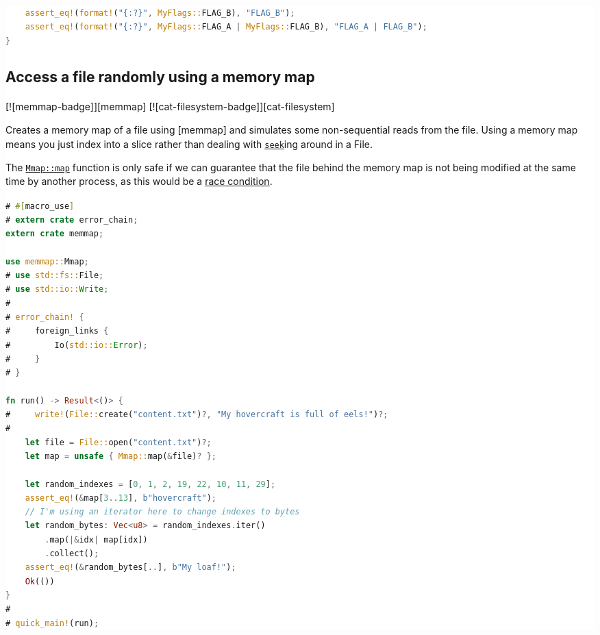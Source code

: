 ```rust
    assert_eq!(format!("{:?}", MyFlags::FLAG_B), "FLAG_B");
    assert_eq!(format!("{:?}", MyFlags::FLAG_A | MyFlags::FLAG_B), "FLAG_A | FLAG_B");
}
```

[ex-random-file-access]: #ex-random-file-access
<a name="ex-random-file-access"></a>
## Access a file randomly using a memory map

[![memmap-badge]][memmap] [![cat-filesystem-badge]][cat-filesystem]

Creates a memory map of a file using [memmap] and simulates some non-sequential
reads from the file. Using a memory map means you just index into a slice rather
than dealing with [`seek`]ing around in a File.

The [`Mmap::map`] function is only safe if we can guarantee that the file
behind the memory map is not being modified at the same time by another process,
as this would be a [race condition][race-condition-file].

```rust
# #[macro_use]
# extern crate error_chain;
extern crate memmap;

use memmap::Mmap;
# use std::fs::File;
# use std::io::Write;
#
# error_chain! {
#     foreign_links {
#         Io(std::io::Error);
#     }
# }

fn run() -> Result<()> {
#     write!(File::create("content.txt")?, "My hovercraft is full of eels!")?;
#
    let file = File::open("content.txt")?;
    let map = unsafe { Mmap::map(&file)? };

    let random_indexes = [0, 1, 2, 19, 22, 10, 11, 29];
    assert_eq!(&map[3..13], b"hovercraft");
    // I'm using an iterator here to change indexes to bytes
    let random_bytes: Vec<u8> = random_indexes.iter()
        .map(|&idx| map[idx])
        .collect();
    assert_eq!(&random_bytes[..], b"My loaf!");
    Ok(())
}
#
# quick_main!(run);
```


[ex-std-read-lines]: #ex-std-read-lines
[ex-byteorder-le]: #ex-byteorder-le
[ex-rand]: #ex-rand
[ex-rand-range]: #ex-rand-range
[ex-rand-dist]: #ex-rand-dist
[ex-rand-custom]: #ex-rand-custom
[ex-rand-passwd]: #ex-rand-passwd
[ex-rand-choose]: #ex-rand-choose
[ex-parse-subprocess-output]: #ex-parse-subprocess-output
[ex-parse-subprocess-input]: #ex-parse-subprocess-input
[ex-run-piped-external-commands]: #ex-run-piped-external-commands
[ex-redirect-stdout-stderr-same-file]: #ex-redirect-stdout-stderr-same-file
[ex-continuous-process-output]: #ex-continuous-process-output
[ex-regex-filter-log]: #ex-regex-filter-log
[ex-lazy-constant]: #ex-lazy-constant
[ex-global-mut-state]: #ex-global-mut-state
[ex-verify-extract-email]: #ex-verify-extract-email
[ex-extract-hashtags]: #ex-extract-hashtags
[ex-regex-replace-named]: #ex-regex-replace-named
[ex-phone]: #ex-phone
[ex-sha-digest]: #ex-sha-digest
[ex-hmac]: #ex-hmac
[ex-pbkdf2]: #ex-pbkdf2
[ex-bitflags]: #ex-bitflags
[ex-check-cpu-cores]: #ex-check-cpu-cores
[ex-error-chain-simple-error-handling]: #ex-error-chain-simple-error-handling
[ex-error-chain-avoid-discarding]: #ex-error-chain-avoid-discarding
[ex-error-chain-backtrace]: #ex-error-chain-backtrace
[ex-measure-elapsed-time]: #ex-measure-elapsed-time
[ex-convert-datetime-timezone]: #ex-convert-datetime-timezone
[ex-convert-datetime-timestamp]: #ex-convert-datetime-timestamp
[ex-format-datetime]: #ex-format-datetime
[ex-parse-datetime]: #ex-parse-datetime
[ex-datetime-arithmetic]: #ex-datetime-arithmetic
[ex-examine-date-and-time]: #ex-examine-date-and-time
[ex-file-24-hours-modified]: #ex-file-24-hours-modified
[`backtrace`]: https://docs.rs/error-chain/*/error_chain/trait.ChainedError.html#tymethod.backtrace
[`bitflags!`]: https://docs.rs/bitflags/*/bitflags/macro.bitflags.html
[`BufRead::lines`]: https://doc.rust-lang.org/std/io/trait.BufRead.html#method.lines
[`BufRead`]: https://doc.rust-lang.org/std/io/trait.BufRead.html
[`BufReader`]: https://doc.rust-lang.org/std/io/struct.BufReader.html
[`chain_err`]: https://docs.rs/error-chain/*/error_chain/index.html#chaining-errors
[`choose`]: https://docs.rs/rand/*/rand/trait.Rng.html#method.choose
[`chrono::format::strftime`]: https://docs.rs/chrono/*/chrono/format/strftime/index.html
[`Command`]: https://doc.rust-lang.org/std/process/struct.Command.html
[`Datelike`]: https://docs.rs/chrono/*/chrono/trait.Datelike.html
[`DateTime::checked_add_signed`]: https://docs.rs/chrono/*/chrono/struct.Date.html#method.checked_add_signed
[`DateTime::checked_sub_signed`]: https://docs.rs/chrono/*/chrono/struct.Date.html#method.checked_sub_signed
[`DateTime::format`]: https://docs.rs/chrono/*/chrono/struct.DateTime.html#method.format
[`DateTime::format`]: https://docs.rs/chrono/*/chrono/struct.DateTime.html#method.format
[`DateTime::format`]: https://docs.rs/chrono/*/chrono/struct.DateTime.html#method.format
[`DateTime::parse_from_rfc2822`]: https://docs.rs/chrono/*/chrono/struct.DateTime.html#method.parse_from_rfc2822
[`DateTime::parse_from_rfc3339`]: https://docs.rs/chrono/*/chrono/struct.DateTime.html#method.parse_from_rfc3339
[`DateTime::parse_from_str`]: https://docs.rs/chrono/*/chrono/struct.DateTime.html#method.parse_from_str
[`DateTime::to_rfc2822`]: https://docs.rs/chrono/*/chrono/struct.DateTime.html#method.to_rfc2822
[`DateTime::to_rfc3339`]: https://docs.rs/chrono/*/chrono/struct.DateTime.html#method.to_rfc3339
[`DateTime`]: https://docs.rs/chrono/*/chrono/struct.DateTime.html
[`digest::Context`]: https://briansmith.org/rustdoc/ring/digest/struct.Context.html
[`digest::Digest`]: https://briansmith.org/rustdoc/ring/digest/struct.Digest.html
[`DirEntry::path`]: https://doc.rust-lang.org/std/fs/struct.DirEntry.html#method.path
[`Display`]: https://doc.rust-lang.org/std/fmt/trait.Display.html
[`Duration::as_secs`]: https://doc.rust-lang.org/std/time/struct.Duration.html#method.as_secs
[`env::current_dir`]: https://doc.rust-lang.org/std/env/fn.current_dir.html
[`error_chain!`]: https://docs.rs/error-chain/*/error_chain/macro.error_chain.html
[`Error`]: https://doc.rust-lang.org/std/error/trait.Error.html
[`ErrorKind`]: https://docs.rs/error-chain/*/error_chain/example_generated/enum.ErrorKind.html
[`File::create`]: https://doc.rust-lang.org/std/fs/struct.File.html#method.create
[`File::open`]: https://doc.rust-lang.org/std/fs/struct.File.html#method.open
[`File::try_clone`]: https://doc.rust-lang.org/std/fs/struct.File.html#method.try_clone
[`File`]: https://doc.rust-lang.org/std/fs/struct.File.html
[`foreign_links`]: https://docs.rs/error-chain/*/error_chain/#foreign-links
[`fs::Metadata`]: https://doc.rust-lang.org/std/fs/struct.Metadata.html
[`fs::read_dir`]: https://doc.rust-lang.org/std/fs/fn.read_dir.html
[`gen_ascii_chars`]: https://docs.rs/rand/*/rand/trait.Rng.html#method.gen_ascii_chars
[`HashMap`]: https://doc.rust-lang.org/std/collections/struct.HashMap.html
[`hmac::Signature`]: https://briansmith.org/rustdoc/ring/hmac/struct.Signature.html
[`IndependentSample::ind_sample`]: https://docs.rs/rand/*/rand/distributions/trait.IndependentSample.html#tymethod.ind_sample
[`Lines`]: https://doc.rust-lang.org/std/io/struct.Lines.html
[`Metadata::is_file`]: https://doc.rust-lang.org/std/fs/struct.Metadata.html#method.is_file
[`Metadata::modified`]: https://doc.rust-lang.org/std/fs/struct.Metadata.html#method.modified
[`Mmap::map`]: https://docs.rs/memmap/*/memmap/struct.Mmap.html#method.map
[`Mutex`]: https://doc.rust-lang.org/std/sync/struct.Mutex.html
[`MutexGuard`]: https://doc.rust-lang.org/std/sync/struct.MutexGuard.html
[`NaiveDate::from_ymd`]: https://docs.rs/chrono/*/chrono/naive/struct.NaiveDate.html#method.from_ymd
[`NaiveDate`]: https://docs.rs/chrono/*/chrono/naive/struct.NaiveDate.html
[`NaiveDateTime::from_timestamp`]: https://docs.rs/chrono/*/chrono/naive/struct.NaiveDateTime.html#method.from_timestamp
[`NaiveDateTime::timestamp`]: https://docs.rs/chrono/*/chrono/naive/struct.NaiveDateTime.html#method.timestamp
[`NaiveDateTime`]: https://docs.rs/chrono/*/chrono/naive/struct.NaiveDateTime.html
[`NaiveTime::from_hms`]: https://docs.rs/chrono/*/chrono/naive/struct.NaiveTime.html#method.from_hms
[`NaiveTime`]: https://docs.rs/chrono/*/chrono/naive/struct.NaiveTime.html
[`Normal`]: https://docs.rs/rand/*/rand/distributions/normal/struct.Normal.html
[`num_cpus::get`]: https://docs.rs/num_cpus/*/num_cpus/fn.get.html
[`offset::FixedOffset`]: https://docs.rs/chrono/*/chrono/offset/struct.FixedOffset.html
[`offset::Local::now`]: https://docs.rs/chrono/*/chrono/offset/struct.Local.html#method.now
[`Output`]: https://doc.rust-lang.org/std/process/struct.Output.html
[`pbkdf2::derive`]: https://briansmith.org/rustdoc/ring/pbkdf2/fn.derive.html
[`pbkdf2::verify`]: https://briansmith.org/rustdoc/ring/pbkdf2/fn.verify.html
[`process::Stdio`]: https://doc.rust-lang.org/std/process/struct.Stdio.html
[`rand::Rand`]: https://docs.rs/rand/*/rand/trait.Rand.html
[`rand::Rand`]: https://docs.rs/rand/*/rand/trait.Rand.html
[`rand::Rng`]: https://docs.rs/rand/*/rand/trait.Rng.html
[`rand::thread_rng`]: https://docs.rs/rand/*/rand/fn.thread_rng.html
[`Uniform`]: https://docs.rs/rand/0.5.0/rand/distributions/uniform/struct.Uniform.html
[`Read`]: https://doc.rust-lang.org/std/io/trait.Read.html
[`Regex::captures_iter`]: https://doc.rust-lang.org/regex/*/regex/struct.Regex.html#method.captures_iter
[`regex::RegexSet`]: https://doc.rust-lang.org/regex/*/regex/struct.RegexSet.html
[`regex::RegexSetBuilder`]: https://doc.rust-lang.org/regex/*/regex/struct.RegexSetBuilder.html
[`Regex::replace_all`]: https://docs.rs/regex/*/regex/struct.Regex.html#method.replace_all
[`Regex`]: https://doc.rust-lang.org/regex/*/regex/struct.Regex.html
[`ring::hmac`]: https://briansmith.org/rustdoc/ring/hmac/
[`ring::pbkdf2`]: https://briansmith.org/rustdoc/ring/pbkdf2/index.html
[`Rng::gen_range`]: https://docs.rs/rand/*/rand/trait.Rng.html#method.gen_range
[`RwLock`]: https://doc.rust-lang.org/std/sync/struct.RwLock.html
[`SecureRandom::fill`]: https://briansmith.org/rustdoc/ring/rand/trait.SecureRandom.html#tymethod.fill
[`seek`]: https://doc.rust-lang.org/std/fs/struct.File.html#method.seek
[`std::io::Error`]: https://doc.rust-lang.org/std/io/struct.Error.html
[`Stdio::piped`]: https://doc.rust-lang.org/std/process/struct.Stdio.html
[`SystemTime::elapsed`]: https://doc.rust-lang.org/std/time/struct.SystemTime.html#method.elapsed
[`time::Duration`]: https://doc.rust-lang.org/std/time/struct.Duration.html
[`time::Instant::elapsed`]: https://doc.rust-lang.org/std/time/struct.Instant.html#method.elapsed
[`time::Instant::now`]: https://doc.rust-lang.org/std/time/struct.Instant.html#method.now
[`Timelike`]: https://docs.rs/chrono/*/chrono/trait.Timelike.html
[`Utc::now`]: https://docs.rs/chrono/*/chrono/offset/struct.Utc.html#method.now
[rand-distributions]: https://docs.rs/rand/*/rand/distributions/index.html
[replacement string syntax]: https://docs.rs/regex/*/regex/struct.Regex.html#replacement-string-syntax
[handle errors in Rust]: https://doc.rust-lang.org/book/second-edition/ch09-00-error-handling.html
[race-condition-file]: https://en.wikipedia.org/wiki/Race_condition#File_systems
[raw string literals]: https://doc.rust-lang.org/reference/tokens.html#raw-string-literals
[RFC 2822]: https://www.ietf.org/rfc/rfc2822.txt
[RFC 3339]: https://www.ietf.org/rfc/rfc3339.txt
[twitter hashtag regex]: https://github.com/twitter/twitter-text/blob/c9fc09782efe59af4ee82855768cfaf36273e170/java/src/com/twitter/Regex.java#L255
[uniform distribution]: https://en.wikipedia.org/wiki/Uniform_distribution_(continuous)
[UNIX timestamp]: https://en.wikipedia.org/wiki/Unix_time